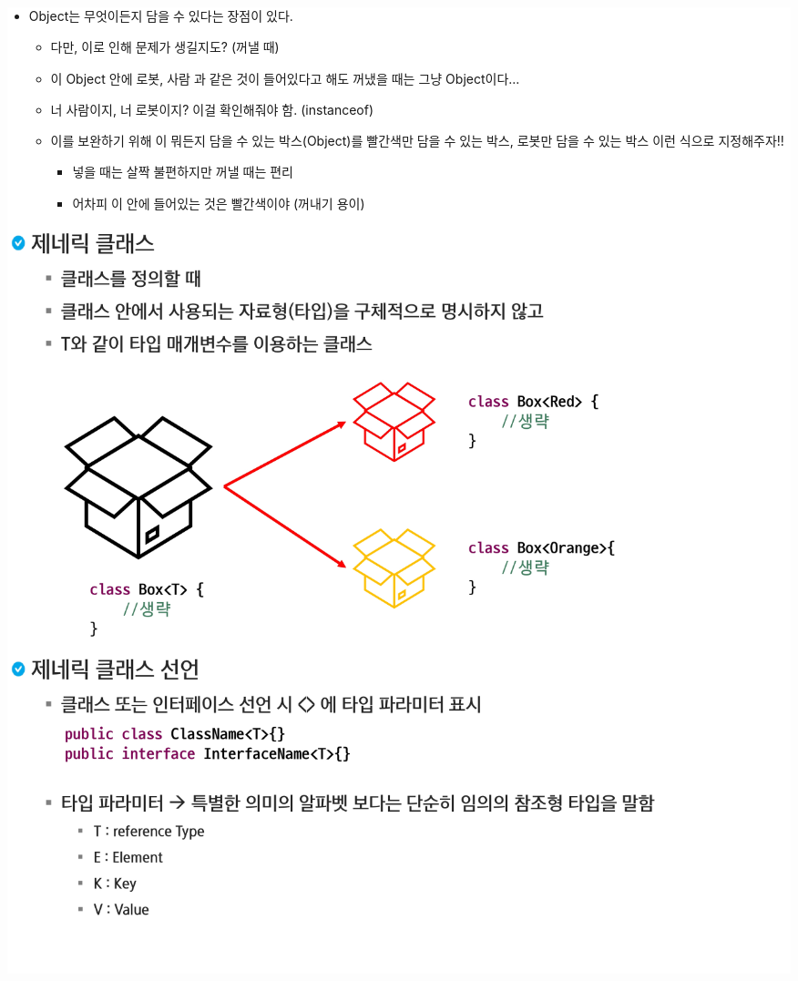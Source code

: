 - Object는 무엇이든지 담을 수 있다는 장점이 있다.
  
  - 다만, 이로 인해 문제가 생길지도? (꺼낼 때)
  
  - 이 Object 안에 로봇, 사람 과 같은 것이 들어있다고 해도 꺼냈을 때는 그냥 Object이다...
  
  - 너 사람이지, 너 로봇이지? 이걸 확인해줘야 함. (instanceof)
  
  - 이를 보완하기 위해 이 뭐든지 담을 수 있는 박스(Object)를 빨간색만 담을 수 있는 박스, 로봇만 담을 수 있는 박스 이런 식으로 지정해주자!!
    
    - 넣을 때는 살짝 불편하지만 꺼낼 때는 편리
    
    - 어차피 이 안에 들어있는 것은 빨간색이야 (꺼내기 용이)

![](1209_assets/2023-12-09-11-48-42-image.png)
![](1209_assets/2023-12-09-11-48-50-image.png)
